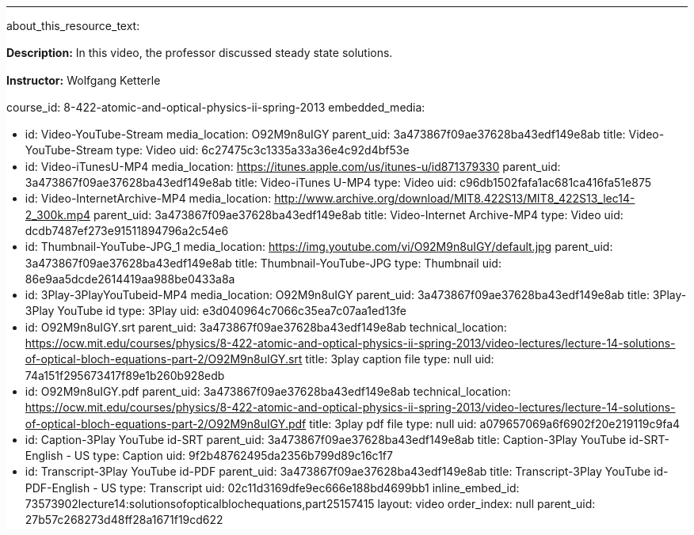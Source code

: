 ---
about_this_resource_text: <p><strong>Description:</strong> In this video, the professor
  discussed steady state solutions.</p><p><strong>Instructor:</strong> Wolfgang Ketterle</p>
course_id: 8-422-atomic-and-optical-physics-ii-spring-2013
embedded_media:
- id: Video-YouTube-Stream
  media_location: O92M9n8uIGY
  parent_uid: 3a473867f09ae37628ba43edf149e8ab
  title: Video-YouTube-Stream
  type: Video
  uid: 6c27475c3c1335a33a36e4c92d4bf53e
- id: Video-iTunesU-MP4
  media_location: https://itunes.apple.com/us/itunes-u/id871379330
  parent_uid: 3a473867f09ae37628ba43edf149e8ab
  title: Video-iTunes U-MP4
  type: Video
  uid: c96db1502fafa1ac681ca416fa51e875
- id: Video-InternetArchive-MP4
  media_location: http://www.archive.org/download/MIT8.422S13/MIT8_422S13_lec14-2_300k.mp4
  parent_uid: 3a473867f09ae37628ba43edf149e8ab
  title: Video-Internet Archive-MP4
  type: Video
  uid: dcdb7487ef273e91511894796a2c54e6
- id: Thumbnail-YouTube-JPG_1
  media_location: https://img.youtube.com/vi/O92M9n8uIGY/default.jpg
  parent_uid: 3a473867f09ae37628ba43edf149e8ab
  title: Thumbnail-YouTube-JPG
  type: Thumbnail
  uid: 86e9aa5dcde2614419aa988be0433a8a
- id: 3Play-3PlayYouTubeid-MP4
  media_location: O92M9n8uIGY
  parent_uid: 3a473867f09ae37628ba43edf149e8ab
  title: 3Play-3Play YouTube id
  type: 3Play
  uid: e3d040964c7066c35ea7c07aa1ed13fe
- id: O92M9n8uIGY.srt
  parent_uid: 3a473867f09ae37628ba43edf149e8ab
  technical_location: https://ocw.mit.edu/courses/physics/8-422-atomic-and-optical-physics-ii-spring-2013/video-lectures/lecture-14-solutions-of-optical-bloch-equations-part-2/O92M9n8uIGY.srt
  title: 3play caption file
  type: null
  uid: 74a151f295673417f89e1b260b928edb
- id: O92M9n8uIGY.pdf
  parent_uid: 3a473867f09ae37628ba43edf149e8ab
  technical_location: https://ocw.mit.edu/courses/physics/8-422-atomic-and-optical-physics-ii-spring-2013/video-lectures/lecture-14-solutions-of-optical-bloch-equations-part-2/O92M9n8uIGY.pdf
  title: 3play pdf file
  type: null
  uid: a079657069a6f6902f20e219119c9fa4
- id: Caption-3Play YouTube id-SRT
  parent_uid: 3a473867f09ae37628ba43edf149e8ab
  title: Caption-3Play YouTube id-SRT-English - US
  type: Caption
  uid: 9f2b48762495da2356b799d89c16c1f7
- id: Transcript-3Play YouTube id-PDF
  parent_uid: 3a473867f09ae37628ba43edf149e8ab
  title: Transcript-3Play YouTube id-PDF-English - US
  type: Transcript
  uid: 02c11d3169dfe9ec666e188bd4699bb1
inline_embed_id: 73573902lecture14:solutionsofopticalblochequations,part25157415
layout: video
order_index: null
parent_uid: 27b57c268273d48ff28a1671f19cd622